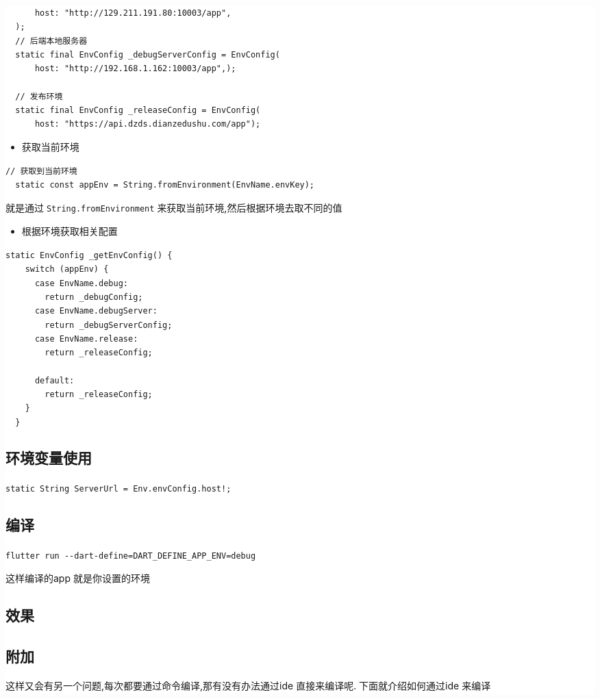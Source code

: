 ```
      host: "http://129.211.191.80:10003/app",
  );
  // 后端本地服务器
  static final EnvConfig _debugServerConfig = EnvConfig(
      host: "http://192.168.1.162:10003/app",);

  // 发布环境
  static final EnvConfig _releaseConfig = EnvConfig(
      host: "https://api.dzds.dianzedushu.com/app");
```
- 获取当前环境
```
// 获取到当前环境
  static const appEnv = String.fromEnvironment(EnvName.envKey);
```
就是通过 `String.fromEnvironment` 来获取当前环境,然后根据环境去取不同的值

- 根据环境获取相关配置
```
static EnvConfig _getEnvConfig() {
    switch (appEnv) {
      case EnvName.debug:
        return _debugConfig;
      case EnvName.debugServer:
        return _debugServerConfig;
      case EnvName.release:
        return _releaseConfig;

      default:
        return _releaseConfig;
    }
  }
```
## 环境变量使用
```
static String ServerUrl = Env.envConfig.host!;
```

## 编译
```
flutter run --dart-define=DART_DEFINE_APP_ENV=debug
```

这样编译的app 就是你设置的环境

## 效果


## 附加
这样又会有另一个问题,每次都要通过命令编译,那有没有办法通过ide 直接来编译呢. 下面就介绍如何通过ide 来编译
